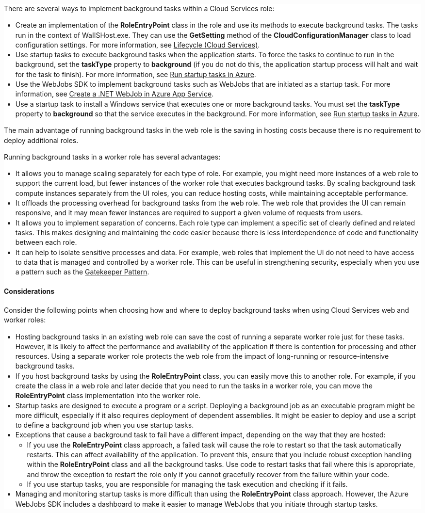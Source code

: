 There are several ways to implement background tasks within a Cloud Services role:

* Create an implementation of the **RoleEntryPoint** class in the role and use its methods to execute background tasks. The tasks run in the context of WaIISHost.exe. They can use the **GetSetting** method of the **CloudConfigurationManager** class to load configuration settings. For more information, see [Lifecycle (Cloud Services)](#lifecycle-cloud-services).
* Use startup tasks to execute background tasks when the application starts. To force the tasks to continue to run in the background, set the **taskType** property to **background** (if you do not do this, the application startup process will halt and wait for the task to finish). For more information, see [Run startup tasks in Azure](/azure/cloud-services/cloud-services-startup-tasks).
* Use the WebJobs SDK to implement background tasks such as WebJobs that are initiated as a startup task. For more information, see [Create a .NET WebJob in Azure App Service](/azure/app-service-web/websites-dotnet-webjobs-sdk-get-started).
* Use a startup task to install a Windows service that executes one or more background tasks. You must set the **taskType** property to **background** so that the service executes in the background. For more information, see [Run startup tasks in Azure](/azure/cloud-services/cloud-services-startup-tasks).

The main advantage of running background tasks in the web role is the saving in hosting costs because there is no requirement to deploy additional roles.

Running background tasks in a worker role has several advantages:

* It allows you to manage scaling separately for each type of role. For example, you might need more instances of a web role to support the current load, but fewer instances of the worker role that executes background tasks. By scaling background task compute instances separately from the UI roles, you can reduce hosting costs, while maintaining acceptable performance.
* It offloads the processing overhead for background tasks from the web role. The web role that provides the UI can remain responsive, and it may mean fewer instances are required to support a given volume of requests from users.
* It allows you to implement separation of concerns. Each role type can implement a specific set of clearly defined and related tasks. This makes designing and maintaining the code easier because there is less interdependence of code and functionality between each role.
* It can help to isolate sensitive processes and data. For example, web roles that implement the UI do not need to have access to data that is managed and controlled by a worker role. This can be useful in strengthening security, especially when you use a pattern such as the [Gatekeeper Pattern](http://msdn.microsoft.com/library/dn589793.aspx).  

#### Considerations
Consider the following points when choosing how and where to deploy background tasks when using Cloud Services web and worker roles:

* Hosting background tasks in an existing web role can save the cost of running a separate worker role just for these tasks. However, it is likely to affect the performance and availability of the application if there is contention for processing and other resources. Using a separate worker role protects the web role from the impact of long-running or resource-intensive background tasks.
* If you host background tasks by using the **RoleEntryPoint** class, you can easily move this to another role. For example, if you create the class in a web role and later decide that you need to run the tasks in a worker role, you can move the **RoleEntryPoint** class implementation into the worker role.
* Startup tasks are designed to execute a program or a script. Deploying a background job as an executable program might be more difficult, especially if it also requires deployment of dependent assemblies. It might be easier to deploy and use a script to define a background job when you use startup tasks.
* Exceptions that cause a background task to fail have a different impact, depending on the way that they are hosted:
  * If you use the **RoleEntryPoint** class approach, a failed task will cause the role to restart so that the task automatically restarts. This can affect availability of the application. To prevent this, ensure that you include robust exception handling within the **RoleEntryPoint** class and all the background tasks. Use code to restart tasks that fail where this is appropriate, and throw the exception to restart the role only if you cannot gracefully recover from the failure within your code.
  * If you use startup tasks, you are responsible for managing the task execution and checking if it fails.
* Managing and monitoring startup tasks is more difficult than using the **RoleEntryPoint** class approach. However, the Azure WebJobs SDK includes a dashboard to make it easier to manage WebJobs that you initiate through startup tasks.
